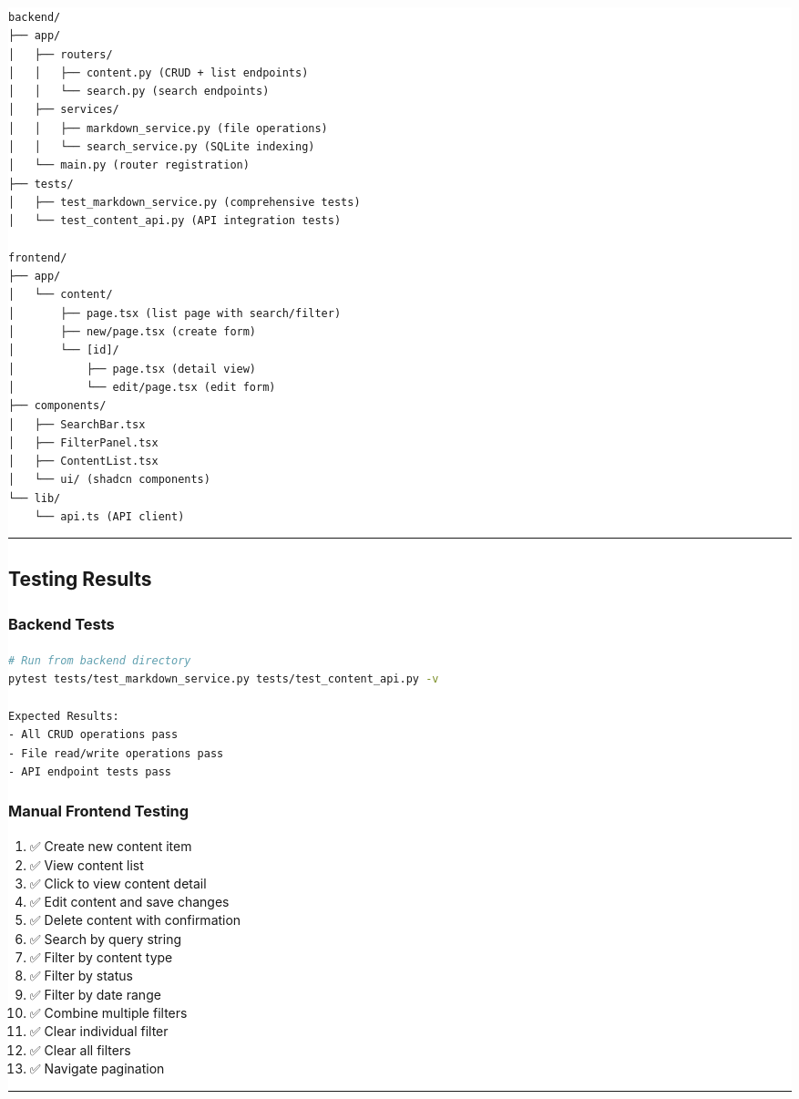 ```
backend/
├── app/
│   ├── routers/
│   │   ├── content.py (CRUD + list endpoints)
│   │   └── search.py (search endpoints)
│   ├── services/
│   │   ├── markdown_service.py (file operations)
│   │   └── search_service.py (SQLite indexing)
│   └── main.py (router registration)
├── tests/
│   ├── test_markdown_service.py (comprehensive tests)
│   └── test_content_api.py (API integration tests)

frontend/
├── app/
│   └── content/
│       ├── page.tsx (list page with search/filter)
│       ├── new/page.tsx (create form)
│       └── [id]/
│           ├── page.tsx (detail view)
│           └── edit/page.tsx (edit form)
├── components/
│   ├── SearchBar.tsx
│   ├── FilterPanel.tsx
│   ├── ContentList.tsx
│   └── ui/ (shadcn components)
└── lib/
    └── api.ts (API client)
```

---

## Testing Results

### Backend Tests
```bash
# Run from backend directory
pytest tests/test_markdown_service.py tests/test_content_api.py -v

Expected Results:
- All CRUD operations pass
- File read/write operations pass
- API endpoint tests pass
```

### Manual Frontend Testing
1. ✅ Create new content item
2. ✅ View content list
3. ✅ Click to view content detail
4. ✅ Edit content and save changes
5. ✅ Delete content with confirmation
6. ✅ Search by query string
7. ✅ Filter by content type
8. ✅ Filter by status
9. ✅ Filter by date range
10. ✅ Combine multiple filters
11. ✅ Clear individual filter
12. ✅ Clear all filters
13. ✅ Navigate pagination

---